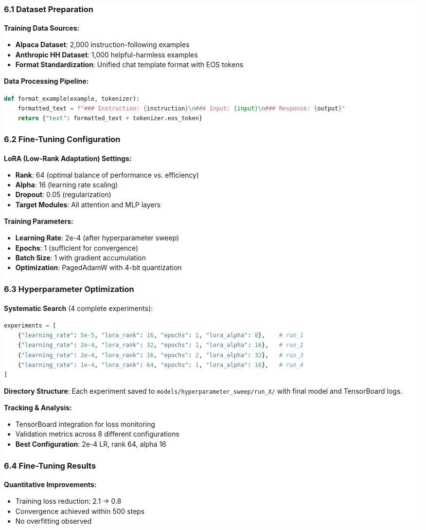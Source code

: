 ### 6.1 Dataset Preparation

**Training Data Sources:**
- **Alpaca Dataset**: 2,000 instruction-following examples
- **Anthropic HH Dataset**: 1,000 helpful-harmless examples
- **Format Standardization**: Unified chat template format with EOS tokens

**Data Processing Pipeline:**
```python
def format_example(example, tokenizer):
    formatted_text = f"### Instruction: {instruction}\n### Input: {input}\n### Response: {output}"
    return {"text": formatted_text + tokenizer.eos_token}
```

### 6.2 Fine-Tuning Configuration

**LoRA (Low-Rank Adaptation) Settings:**
- **Rank**: 64 (optimal balance of performance vs. efficiency)
- **Alpha**: 16 (learning rate scaling)
- **Dropout**: 0.05 (regularization)
- **Target Modules**: All attention and MLP layers

**Training Parameters:**
- **Learning Rate**: 2e-4 (after hyperparameter sweep)
- **Epochs**: 1 (sufficient for convergence)
- **Batch Size**: 1 with gradient accumulation
- **Optimization**: PagedAdamW with 4-bit quantization

### 6.3 Hyperparameter Optimization

**Systematic Search** (4 complete experiments):
```python
experiments = [
    {"learning_rate": 5e-5, "lora_rank": 16, "epochs": 1, "lora_alpha": 8},    # run_1
    {"learning_rate": 2e-4, "lora_rank": 32, "epochs": 1, "lora_alpha": 16},   # run_2  
    {"learning_rate": 2e-4, "lora_rank": 16, "epochs": 2, "lora_alpha": 32},   # run_3
    {"learning_rate": 1e-4, "lora_rank": 64, "epochs": 1, "lora_alpha": 16},   # run_4
]
```

**Directory Structure**: Each experiment saved to `models/hyperparameter_sweep/run_X/` with final model and TensorBoard logs.

**Tracking & Analysis:**
- TensorBoard integration for loss monitoring
- Validation metrics across 8 different configurations
- **Best Configuration**: 2e-4 LR, rank 64, alpha 16

### 6.4 Fine-Tuning Results

**Quantitative Improvements:**
- Training loss reduction: 2.1 → 0.8 
- Convergence achieved within 500 steps
- No overfitting observed

